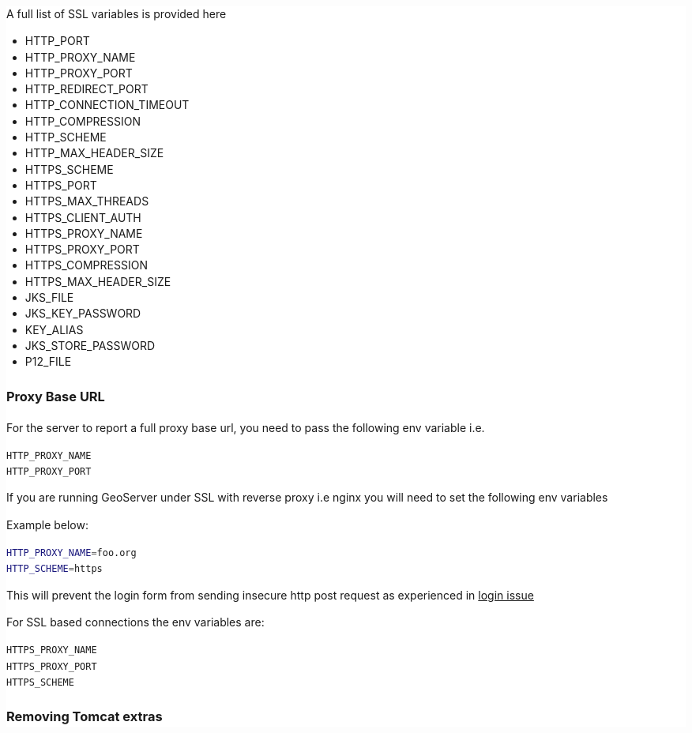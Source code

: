 A full list of SSL variables is provided here
* HTTP_PORT
* HTTP_PROXY_NAME
* HTTP_PROXY_PORT
* HTTP_REDIRECT_PORT
* HTTP_CONNECTION_TIMEOUT
* HTTP_COMPRESSION
* HTTP_SCHEME
* HTTP_MAX_HEADER_SIZE
* HTTPS_SCHEME
* HTTPS_PORT
* HTTPS_MAX_THREADS
* HTTPS_CLIENT_AUTH
* HTTPS_PROXY_NAME
* HTTPS_PROXY_PORT
* HTTPS_COMPRESSION
* HTTPS_MAX_HEADER_SIZE
* JKS_FILE
* JKS_KEY_PASSWORD
* KEY_ALIAS
* JKS_STORE_PASSWORD
* P12_FILE

### Proxy Base URL

For the server to report a full proxy base url, you need to pass
the following env variable i.e.

```
HTTP_PROXY_NAME
HTTP_PROXY_PORT
```

If you are running GeoServer under SSL with reverse proxy i.e nginx you will need
to set the following env variables

Example below:

```bash
HTTP_PROXY_NAME=foo.org
HTTP_SCHEME=https
```

This will prevent the login form from sending insecure http post request as experienced
in [login issue](https://github.com/kartoza/docker-geoserver/issues/293)

For SSL based connections the env variables are:

```
HTTPS_PROXY_NAME
HTTPS_PROXY_PORT
HTTPS_SCHEME
```

### Removing Tomcat extras
